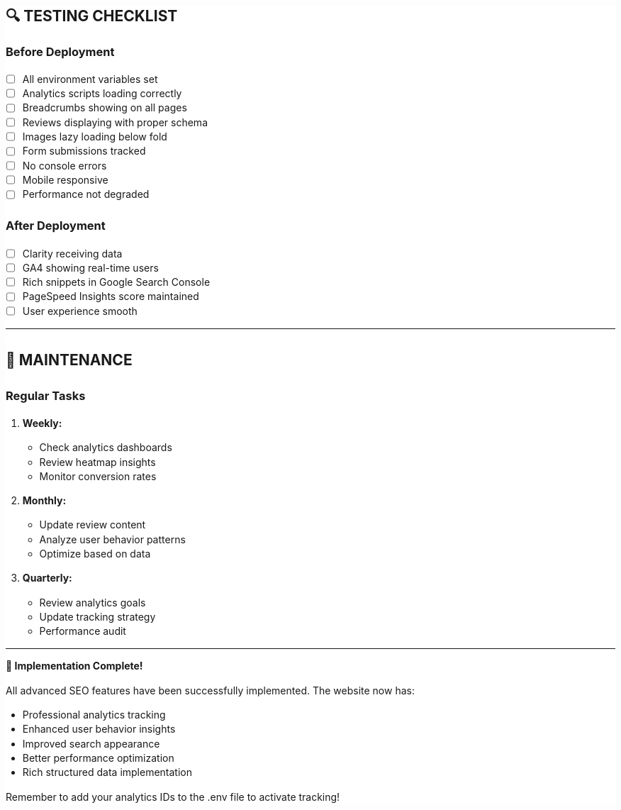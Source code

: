 
## 🔍 TESTING CHECKLIST

### Before Deployment
- [ ] All environment variables set
- [ ] Analytics scripts loading correctly
- [ ] Breadcrumbs showing on all pages
- [ ] Reviews displaying with proper schema
- [ ] Images lazy loading below fold
- [ ] Form submissions tracked
- [ ] No console errors
- [ ] Mobile responsive
- [ ] Performance not degraded

### After Deployment
- [ ] Clarity receiving data
- [ ] GA4 showing real-time users
- [ ] Rich snippets in Google Search Console
- [ ] PageSpeed Insights score maintained
- [ ] User experience smooth

---

## 📝 MAINTENANCE

### Regular Tasks
1. **Weekly:**
   - Check analytics dashboards
   - Review heatmap insights
   - Monitor conversion rates

2. **Monthly:**
   - Update review content
   - Analyze user behavior patterns
   - Optimize based on data

3. **Quarterly:**
   - Review analytics goals
   - Update tracking strategy
   - Performance audit

---

**🎉 Implementation Complete!**

All advanced SEO features have been successfully implemented. The website now has:
- Professional analytics tracking
- Enhanced user behavior insights
- Improved search appearance
- Better performance optimization
- Rich structured data implementation

Remember to add your analytics IDs to the .env file to activate tracking!